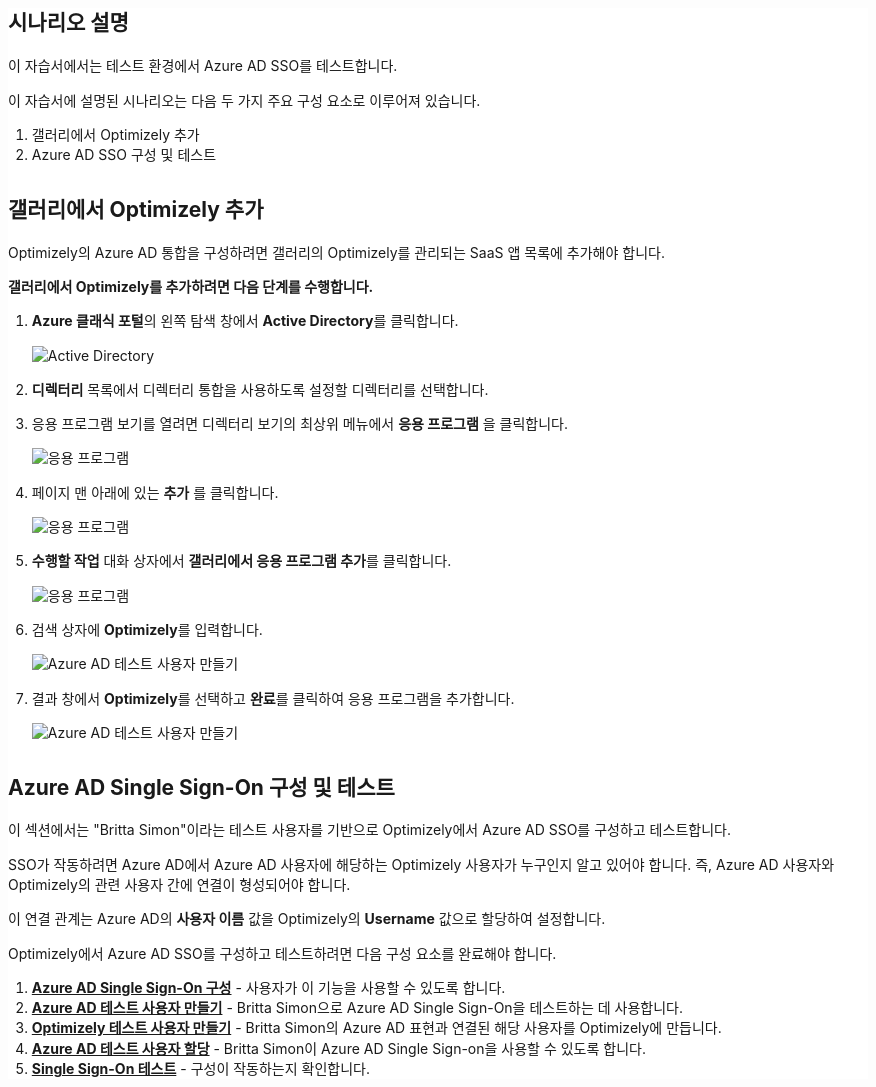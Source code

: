 ## <a name="scenario-description"></a>시나리오 설명
이 자습서에서는 테스트 환경에서 Azure AD SSO를 테스트합니다. 

이 자습서에 설명된 시나리오는 다음 두 가지 주요 구성 요소로 이루어져 있습니다.

1. 갤러리에서 Optimizely 추가
2. Azure AD SSO 구성 및 테스트

## <a name="add-optimizely-from-the-gallery"></a>갤러리에서 Optimizely 추가
Optimizely의 Azure AD 통합을 구성하려면 갤러리의 Optimizely를 관리되는 SaaS 앱 목록에 추가해야 합니다.

**갤러리에서 Optimizely를 추가하려면 다음 단계를 수행합니다.**

1. **Azure 클래식 포털**의 왼쪽 탐색 창에서 **Active Directory**를 클릭합니다. 
   
    ![Active Directory][1]

2. **디렉터리** 목록에서 디렉터리 통합을 사용하도록 설정할 디렉터리를 선택합니다.

3. 응용 프로그램 보기를 열려면 디렉터리 보기의 최상위 메뉴에서 **응용 프로그램** 을 클릭합니다.
   
    ![응용 프로그램][2]

4. 페이지 맨 아래에 있는 **추가** 를 클릭합니다.
   
    ![응용 프로그램][3]

5. **수행할 작업** 대화 상자에서 **갤러리에서 응용 프로그램 추가**를 클릭합니다.
   
    ![응용 프로그램][4]

6. 검색 상자에 **Optimizely**를 입력합니다.
   
    ![Azure AD 테스트 사용자 만들기](./media/active-directory-saas-optimizely-tutorial/tutorial_optimizely_01.png)

7. 결과 창에서 **Optimizely**를 선택하고 **완료**를 클릭하여 응용 프로그램을 추가합니다.
   
    ![Azure AD 테스트 사용자 만들기](./media/active-directory-saas-optimizely-tutorial/tutorial_optimizely_02.png)

## <a name="configure-and-test-azure-ad-single-sign-on"></a>Azure AD Single Sign-On 구성 및 테스트
이 섹션에서는 "Britta Simon"이라는 테스트 사용자를 기반으로 Optimizely에서 Azure AD SSO를 구성하고 테스트합니다.

SSO가 작동하려면 Azure AD에서 Azure AD 사용자에 해당하는 Optimizely 사용자가 누구인지 알고 있어야 합니다. 즉, Azure AD 사용자와 Optimizely의 관련 사용자 간에 연결이 형성되어야 합니다.

이 연결 관계는 Azure AD의 **사용자 이름** 값을 Optimizely의 **Username** 값으로 할당하여 설정합니다.

Optimizely에서 Azure AD SSO를 구성하고 테스트하려면 다음 구성 요소를 완료해야 합니다.

1. **[Azure AD Single Sign-On 구성](#configuring-azure-ad-single-single-sign-on)** - 사용자가 이 기능을 사용할 수 있도록 합니다.
2. **[Azure AD 테스트 사용자 만들기](#creating-an-azure-ad-test-user)** - Britta Simon으로 Azure AD Single Sign-On을 테스트하는 데 사용합니다.
3. **[Optimizely 테스트 사용자 만들기](#creating-an-optimizely-test-user)** - Britta Simon의 Azure AD 표현과 연결된 해당 사용자를 Optimizely에 만듭니다.
4. **[Azure AD 테스트 사용자 할당](#assigning-the-azure-ad-test-user)** - Britta Simon이 Azure AD Single Sign-on을 사용할 수 있도록 합니다.
5. **[Single Sign-On 테스트](#testing-single-sign-on)** - 구성이 작동하는지 확인합니다.


[1]: ./media/active-directory-saas-optimizely-tutorial/tutorial_general_01.png
[2]: ./media/active-directory-saas-optimizely-tutorial/tutorial_general_02.png
[3]: ./media/active-directory-saas-optimizely-tutorial/tutorial_general_03.png
[4]: ./media/active-directory-saas-optimizely-tutorial/tutorial_general_04.png
[5]: ./media/active-directory-saas-optimizely-tutorial/tutorial_general_05.png
[6]: ./media/active-directory-saas-optimizely-tutorial/tutorial_general_06.png
[7]:  ./media/active-directory-saas-optimizely-tutorial/tutorial_general_050.png
[10]: ./media/active-directory-saas-optimizely-tutorial/tutorial_general_060.png
[11]: ./media/active-directory-saas-optimizely-tutorial/tutorial_general_070.png
[20]: ./media/active-directory-saas-optimizely-tutorial/tutorial_general_100.png
[200]: ./media/active-directory-saas-optimizely-tutorial/tutorial_general_200.png
[201]: ./media/active-directory-saas-optimizely-tutorial/tutorial_general_201.png
[203]: ./media/active-directory-saas-optimizely-tutorial/tutorial_general_203.png
[204]: ./media/active-directory-saas-optimizely-tutorial/tutorial_general_204.png
[205]: ./media/active-directory-saas-optimizely-tutorial/tutorial_general_205.png